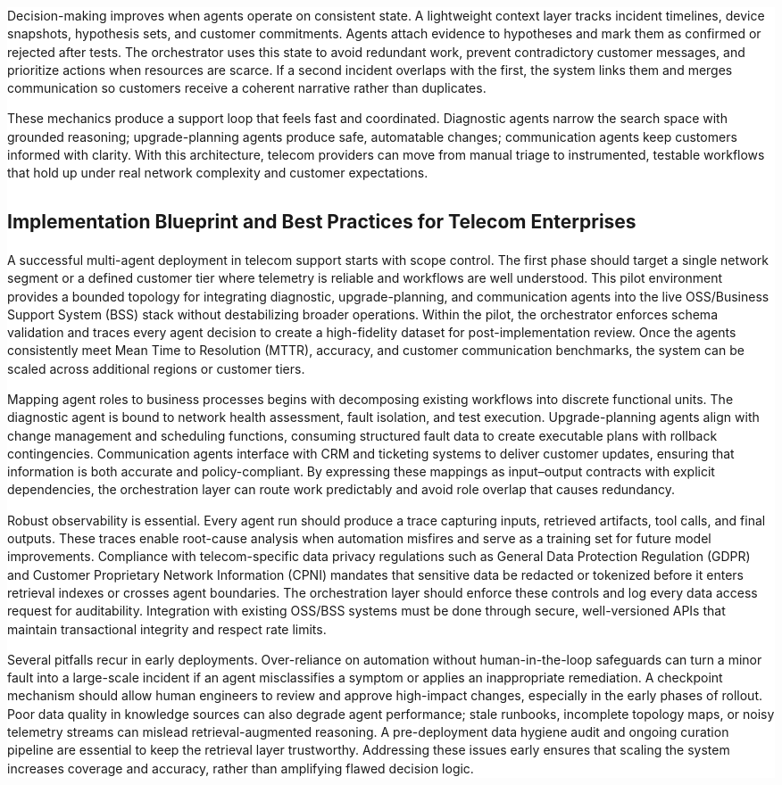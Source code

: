 Decision-making improves when agents operate on consistent state. A lightweight context layer tracks incident timelines, device snapshots, hypothesis sets, and customer commitments. Agents attach evidence to hypotheses and mark them as confirmed or rejected after tests. The orchestrator uses this state to avoid redundant work, prevent contradictory customer messages, and prioritize actions when resources are scarce. If a second incident overlaps with the first, the system links them and merges communication so customers receive a coherent narrative rather than duplicates.

These mechanics produce a support loop that feels fast and coordinated. Diagnostic agents narrow the search space with grounded reasoning; upgrade-planning agents produce safe, automatable changes; communication agents keep customers informed with clarity. With this architecture, telecom providers can move from manual triage to instrumented, testable workflows that hold up under real network complexity and customer expectations.

## Implementation Blueprint and Best Practices for Telecom Enterprises

A successful multi-agent deployment in telecom support starts with scope control. The first phase should target a single network segment or a defined customer tier where telemetry is reliable and workflows are well understood. This pilot environment provides a bounded topology for integrating diagnostic, upgrade-planning, and communication agents into the live OSS/Business Support System (BSS) stack without destabilizing broader operations. Within the pilot, the orchestrator enforces schema validation and traces every agent decision to create a high-fidelity dataset for post-implementation review. Once the agents consistently meet Mean Time to Resolution (MTTR), accuracy, and customer communication benchmarks, the system can be scaled across additional regions or customer tiers.

Mapping agent roles to business processes begins with decomposing existing workflows into discrete functional units. The diagnostic agent is bound to network health assessment, fault isolation, and test execution. Upgrade-planning agents align with change management and scheduling functions, consuming structured fault data to create executable plans with rollback contingencies. Communication agents interface with CRM and ticketing systems to deliver customer updates, ensuring that information is both accurate and policy-compliant. By expressing these mappings as input–output contracts with explicit dependencies, the orchestration layer can route work predictably and avoid role overlap that causes redundancy.

Robust observability is essential. Every agent run should produce a trace capturing inputs, retrieved artifacts, tool calls, and final outputs. These traces enable root-cause analysis when automation misfires and serve as a training set for future model improvements. Compliance with telecom-specific data privacy regulations such as General Data Protection Regulation (GDPR) and Customer Proprietary Network Information (CPNI) mandates that sensitive data be redacted or tokenized before it enters retrieval indexes or crosses agent boundaries. The orchestration layer should enforce these controls and log every data access request for auditability. Integration with existing OSS/BSS systems must be done through secure, well-versioned APIs that maintain transactional integrity and respect rate limits.

Several pitfalls recur in early deployments. Over-reliance on automation without human-in-the-loop safeguards can turn a minor fault into a large-scale incident if an agent misclassifies a symptom or applies an inappropriate remediation. A checkpoint mechanism should allow human engineers to review and approve high-impact changes, especially in the early phases of rollout. Poor data quality in knowledge sources can also degrade agent performance; stale runbooks, incomplete topology maps, or noisy telemetry streams can mislead retrieval-augmented reasoning. A pre-deployment data hygiene audit and ongoing curation pipeline are essential to keep the retrieval layer trustworthy. Addressing these issues early ensures that scaling the system increases coverage and accuracy, rather than amplifying flawed decision logic.
